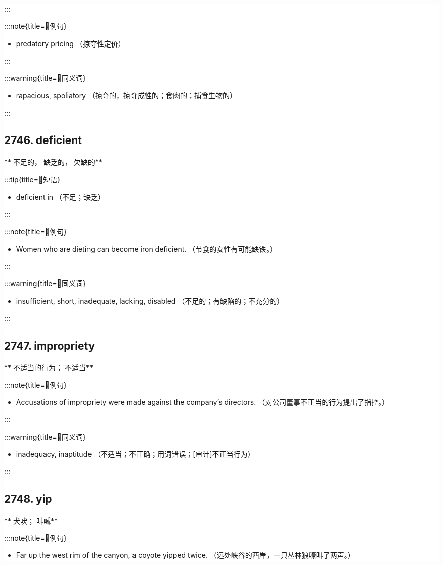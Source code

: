 :::

:::note{title=🎤例句}

- predatory pricing （掠夺性定价）

:::

:::warning{title=🤔同义词}

- rapacious, spoliatory （掠夺的，掠夺成性的；食肉的；捕食生物的）

:::


## 2746. deficient

** 不足的， 缺乏的， 欠缺的**

:::tip{title=🤩短语}

- deficient in （不足；缺乏）

:::

:::note{title=🎤例句}

- Women who are dieting can become iron deficient. （节食的女性有可能缺铁。）

:::

:::warning{title=🤔同义词}

- insufficient, short, inadequate, lacking, disabled （不足的；有缺陷的；不充分的）

:::


## 2747. impropriety

** 不适当的行为； 不适当**

:::note{title=🎤例句}

- Accusations of impropriety were made against the company’s directors. （对公司董事不正当的行为提出了指控。）

:::

:::warning{title=🤔同义词}

- inadequacy, inaptitude （不适当；不正确；用词错误；[审计]不正当行为）

:::


## 2748. yip

** 犬吠； 叫喊**

:::note{title=🎤例句}

- Far up the west rim of the canyon, a coyote yipped twice. （远处峡谷的西岸，一只丛林狼嚎叫了两声。）
